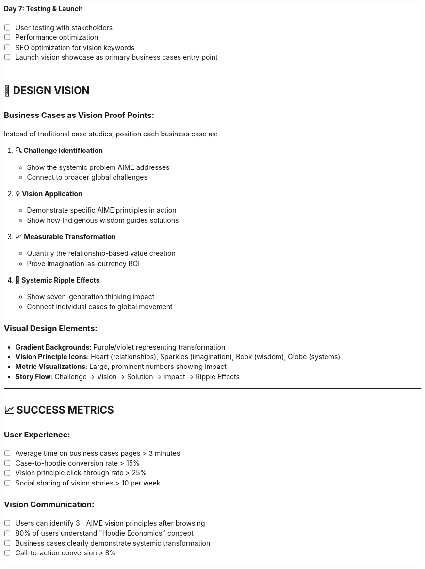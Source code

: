 #### **Day 7: Testing & Launch**
- [ ] User testing with stakeholders
- [ ] Performance optimization
- [ ] SEO optimization for vision keywords
- [ ] Launch vision showcase as primary business cases entry point

---

## 🎨 **DESIGN VISION**

### **Business Cases as Vision Proof Points:**

Instead of traditional case studies, position each business case as:

1. **🔍 Challenge Identification** 
   - Show the systemic problem AIME addresses
   - Connect to broader global challenges

2. **💡 Vision Application**
   - Demonstrate specific AIME principles in action
   - Show how Indigenous wisdom guides solutions

3. **📈 Measurable Transformation**
   - Quantify the relationship-based value creation
   - Prove imagination-as-currency ROI

4. **🌱 Systemic Ripple Effects**
   - Show seven-generation thinking impact
   - Connect individual cases to global movement

### **Visual Design Elements:**
- **Gradient Backgrounds**: Purple/violet representing transformation
- **Vision Principle Icons**: Heart (relationships), Sparkles (imagination), Book (wisdom), Globe (systems)
- **Metric Visualizations**: Large, prominent numbers showing impact
- **Story Flow**: Challenge → Vision → Solution → Impact → Ripple Effects

---

## 📈 **SUCCESS METRICS**

### **User Experience:**
- [ ] Average time on business cases pages > 3 minutes
- [ ] Case-to-hoodie conversion rate > 15%
- [ ] Vision principle click-through rate > 25%
- [ ] Social sharing of vision stories > 10 per week

### **Vision Communication:**
- [ ] Users can identify 3+ AIME vision principles after browsing
- [ ] 80% of users understand "Hoodie Economics" concept
- [ ] Business cases clearly demonstrate systemic transformation
- [ ] Call-to-action conversion > 8%

---